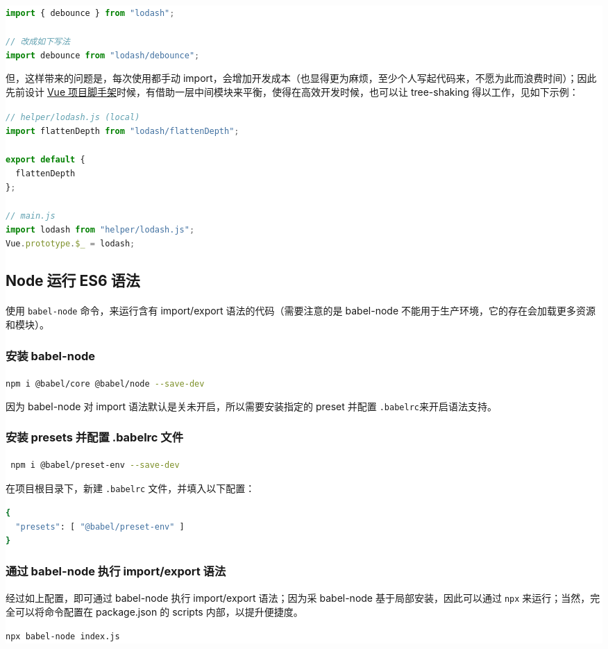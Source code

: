 ```js
import { debounce } from "lodash";

// 改成如下写法
import debounce from "lodash/debounce";
```

但，这样带来的问题是，每次使用都手动 import，会增加开发成本（也显得更为麻烦，至少个人写起代码来，不愿为此而浪费时间）；因此先前设计 [Vue 项目脚手架](https://github.com/nicejade/vue-boilerplate-template/blob/master/src/helper/lodash.js)时候，有借助一层中间模块来平衡，使得在高效开发时候，也可以让 tree-shaking 得以工作，见如下示例：

```js
// helper/lodash.js (local)
import flattenDepth from "lodash/flattenDepth";

export default {
  flattenDepth
};

// main.js
import lodash from "helper/lodash.js";
Vue.prototype.$_ = lodash;
```

## Node 运行 ES6 语法

使用 `babel-node` 命令，来运行含有 import/export 语法的代码（需要注意的是 babel-node 不能用于生产环境，它的存在会加载更多资源和模块）。

### 安装 babel-node

```bash
npm i @babel/core @babel/node --save-dev
```

因为 babel-node 对 import 语法默认是关未开启，所以需要安装指定的 preset 并配置 `.babelrc`来开启语法支持。

### 安装 presets 并配置 .babelrc 文件

```bash
 npm i @babel/preset-env --save-dev
```

在项目根目录下，新建 `.babelrc` 文件，并填入以下配置：

```bash
{
  "presets": [ "@babel/preset-env" ]
}
```

### 通过 babel-node 执行 import/export 语法

经过如上配置，即可通过 babel-node 执行 import/export 语法；因为采 babel-node 基于局部安装，因此可以通过 `npx` 来运行；当然，完全可以将命令配置在 package.json 的 scripts 内部，以提升便捷度。

```bash
npx babel-node index.js
```
